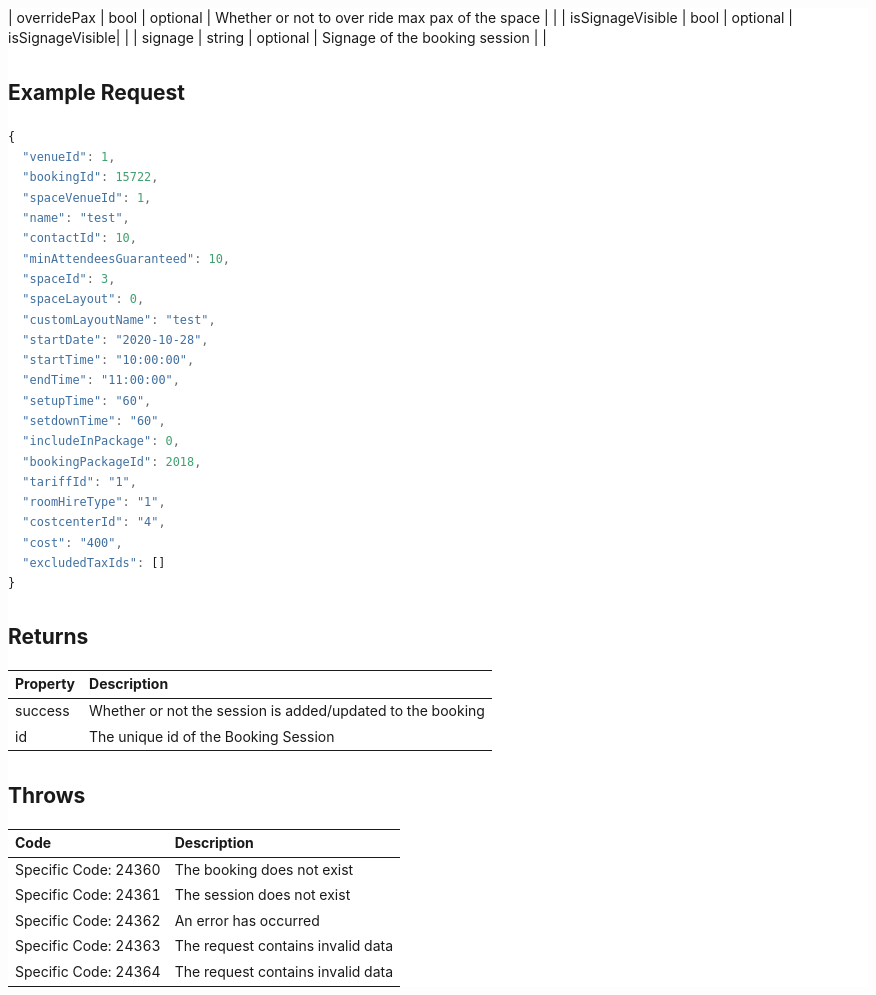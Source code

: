 | overridePax | bool | optional | Whether or not to over ride max pax of the space |  |
| isSignageVisible | bool | optional | isSignageVisible|  |
| signage | string | optional | Signage of the booking session |  |



## Example Request

```javascript
{
  "venueId": 1,
  "bookingId": 15722,
  "spaceVenueId": 1,
  "name": "test",
  "contactId": 10,
  "minAttendeesGuaranteed": 10,
  "spaceId": 3,
  "spaceLayout": 0,
  "customLayoutName": "test",
  "startDate": "2020-10-28",
  "startTime": "10:00:00",
  "endTime": "11:00:00",
  "setupTime": "60",
  "setdownTime": "60",
  "includeInPackage": 0,
  "bookingPackageId": 2018,
  "tariffId": "1",
  "roomHireType": "1",
  "costcenterId": "4",
  "cost": "400",
  "excludedTaxIds": []
}
```

## Returns

| Property | Description |
| :--- | :--- |
| success | Whether or not the session is added/updated to the booking |
| id | The unique id of the Booking Session |

## Throws

| Code | Description |
| :--- | :--- |
| Specific Code: 24360 | The booking does not exist |
| Specific Code: 24361 | The session does not exist |
| Specific Code: 24362 | An error has occurred |
| Specific Code: 24363 | The request contains invalid data |
| Specific Code: 24364 | The request contains invalid data |

